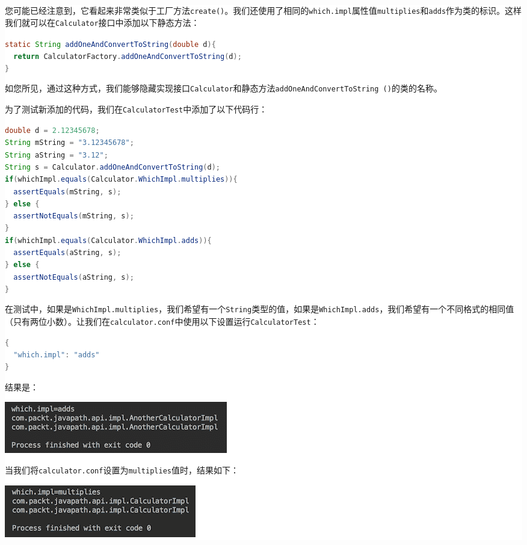 您可能已经注意到，它看起来非常类似于工厂方法`create()`。我们还使用了相同的`which.impl`属性值`multiplies`和`adds`作为类的标识。这样我们就可以在`Calculator`接口中添加以下静态方法：

```java
static String addOneAndConvertToString(double d){
  return CalculatorFactory.addOneAndConvertToString(d);
}
```

如您所见，通过这种方式，我们能够隐藏实现接口`Calculator`和静态方法`addOneAndConvertToString ()`的类的名称。

为了测试新添加的代码，我们在`CalculatorTest`中添加了以下代码行：

```java
double d = 2.12345678;
String mString = "3.12345678";
String aString = "3.12";
String s = Calculator.addOneAndConvertToString(d);
if(whichImpl.equals(Calculator.WhichImpl.multiplies)){
  assertEquals(mString, s);
} else {
  assertNotEquals(mString, s);
}
if(whichImpl.equals(Calculator.WhichImpl.adds)){
  assertEquals(aString, s);
} else {
  assertNotEquals(aString, s);
}
```

在测试中，如果是`WhichImpl.multiplies`，我们希望有一个`String`类型的值，如果是`WhichImpl.adds`，我们希望有一个不同格式的相同值（只有两位小数）。让我们在`calculator.conf`中使用以下设置运行`CalculatorTest`：

```java
{
  "which.impl": "adds"
}
```

结果是：

![](img/d70771b8-dd6c-442b-a6cd-8ea6393c6e3d.png)

当我们将`calculator.conf`设置为`multiplies`值时，结果如下：

![](img/bbaa099b-1060-4191-8a6e-87d12be01e1f.png)
